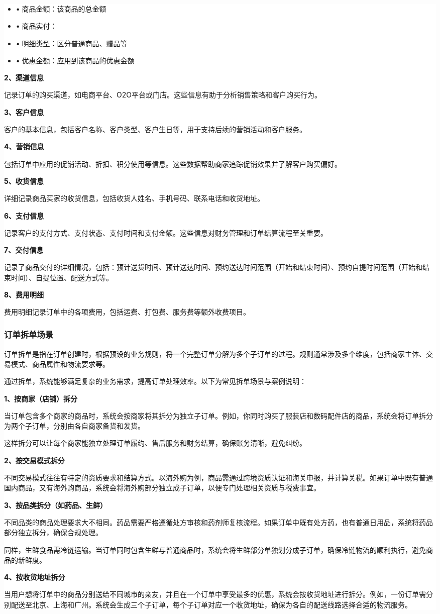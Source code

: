 *   • 商品金额：该商品的总金额
    
*   • 商品实付：
    
*   • 明细类型：区分普通商品、赠品等
    
*   • 优惠金额：应用到该商品的优惠金额
    

**2、渠道信息**

记录订单的购买渠道，如电商平台、O2O平台或门店。这些信息有助于分析销售策略和客户购买行为。

**3、客户信息**

客户的基本信息，包括客户名称、客户类型、客户生日等，用于支持后续的营销活动和客户服务。

**4、营销信息**

包括订单中应用的促销活动、折扣、积分使用等信息。这些数据帮助商家追踪促销效果并了解客户购买偏好。

**5、收货信息**

详细记录商品买家的收货信息，包括收货人姓名、手机号码、联系电话和收货地址。

**6、支付信息**

记录客户的支付方式、支付状态、支付时间和支付金额。这些信息对财务管理和订单结算流程至关重要。

**7、交付信息**

记录了商品交付的详细情况，包括：预计送货时间、预计送达时间、预约送达时间范围（开始和结束时间）、预约自提时间范围（开始和结束时间）、自提位置、配送方式等。

**8、费用明细**

费用明细记录订单中的各项费用，包括运费、打包费、服务费等额外收费项目。

### 订单拆单场景

订单拆单是指在订单创建时，根据预设的业务规则，将一个完整订单分解为多个子订单的过程。规则通常涉及多个维度，包括商家主体、交易模式、商品属性和物流要求等。

通过拆单，系统能够满足复杂的业务需求，提高订单处理效率。以下为常见拆单场景与案例说明：

**1、按商家（店铺）拆分**

当订单包含多个商家的商品时，系统会按商家将其拆分为独立子订单。例如，你同时购买了服装店和数码配件店的商品，系统会将订单拆分为两个子订单，分别由各自商家备货和发货。

这样拆分可以让每个商家能独立处理订单履约、售后服务和财务结算，确保账务清晰，避免纠纷。

**2、按交易模式拆分**

不同交易模式往往有特定的资质要求和结算方式。以海外购为例，商品需通过跨境资质认证和海关申报，并计算关税。如果订单中既有普通国内商品，又有海外购商品，系统会将海外购部分独立成子订单，以便专门处理相关资质与税费事宜。

**3、按品类拆分（如药品、生鲜）**

不同品类的商品处理要求大不相同。药品需要严格遵循处方审核和药剂师复核流程。如果订单中既有处方药，也有普通日用品，系统将药品部分独立拆分，确保合规处理。

同样，生鲜食品需冷链运输。当订单同时包含生鲜与普通商品时，系统会将生鲜部分单独划分成子订单，确保冷链物流的顺利执行，避免商品的新鲜度。

**4、按收货地址拆分**

当用户想将订单中的商品分别送给不同城市的亲友，并且在一个订单中享受最多的优惠，系统会按收货地址进行拆分。例如，一份订单需分别配送至北京、上海和广州。系统会生成三个子订单，每个子订单对应一个收货地址，确保为各自的配送线路选择合适的物流服务。
